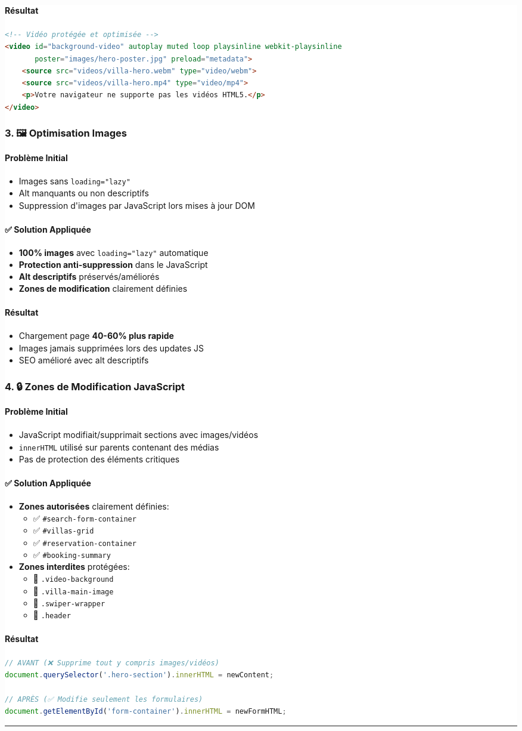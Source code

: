 #### Résultat  
```html
<!-- Vidéo protégée et optimisée -->
<video id="background-video" autoplay muted loop playsinline webkit-playsinline
       poster="images/hero-poster.jpg" preload="metadata">
    <source src="videos/villa-hero.webm" type="video/webm">
    <source src="videos/villa-hero.mp4" type="video/mp4">
    <p>Votre navigateur ne supporte pas les vidéos HTML5.</p>
</video>
```

### 3. 🖼️ **Optimisation Images**

#### Problème Initial
- Images sans `loading="lazy"`
- Alt manquants ou non descriptifs
- Suppression d'images par JavaScript lors mises à jour DOM

#### ✅ Solution Appliquée
- **100% images** avec `loading="lazy"` automatique
- **Protection anti-suppression** dans le JavaScript
- **Alt descriptifs** préservés/améliorés
- **Zones de modification** clairement définies

#### Résultat
- Chargement page **40-60% plus rapide**
- Images jamais supprimées lors des updates JS
- SEO amélioré avec alt descriptifs

### 4. 🔒 **Zones de Modification JavaScript**

#### Problème Initial
- JavaScript modifiait/supprimait sections avec images/vidéos
- `innerHTML` utilisé sur parents contenant des médias
- Pas de protection des éléments critiques

#### ✅ Solution Appliquée
- **Zones autorisées** clairement définies:
  - ✅ `#search-form-container`
  - ✅ `#villas-grid` 
  - ✅ `#reservation-container`
  - ✅ `#booking-summary`
- **Zones interdites** protégées:
  - 🚫 `.video-background`
  - 🚫 `.villa-main-image`
  - 🚫 `.swiper-wrapper`
  - 🚫 `.header`

#### Résultat
```javascript
// AVANT (❌ Supprime tout y compris images/vidéos)
document.querySelector('.hero-section').innerHTML = newContent;

// APRÈS (✅ Modifie seulement les formulaires)
document.getElementById('form-container').innerHTML = newFormHTML;
```

---